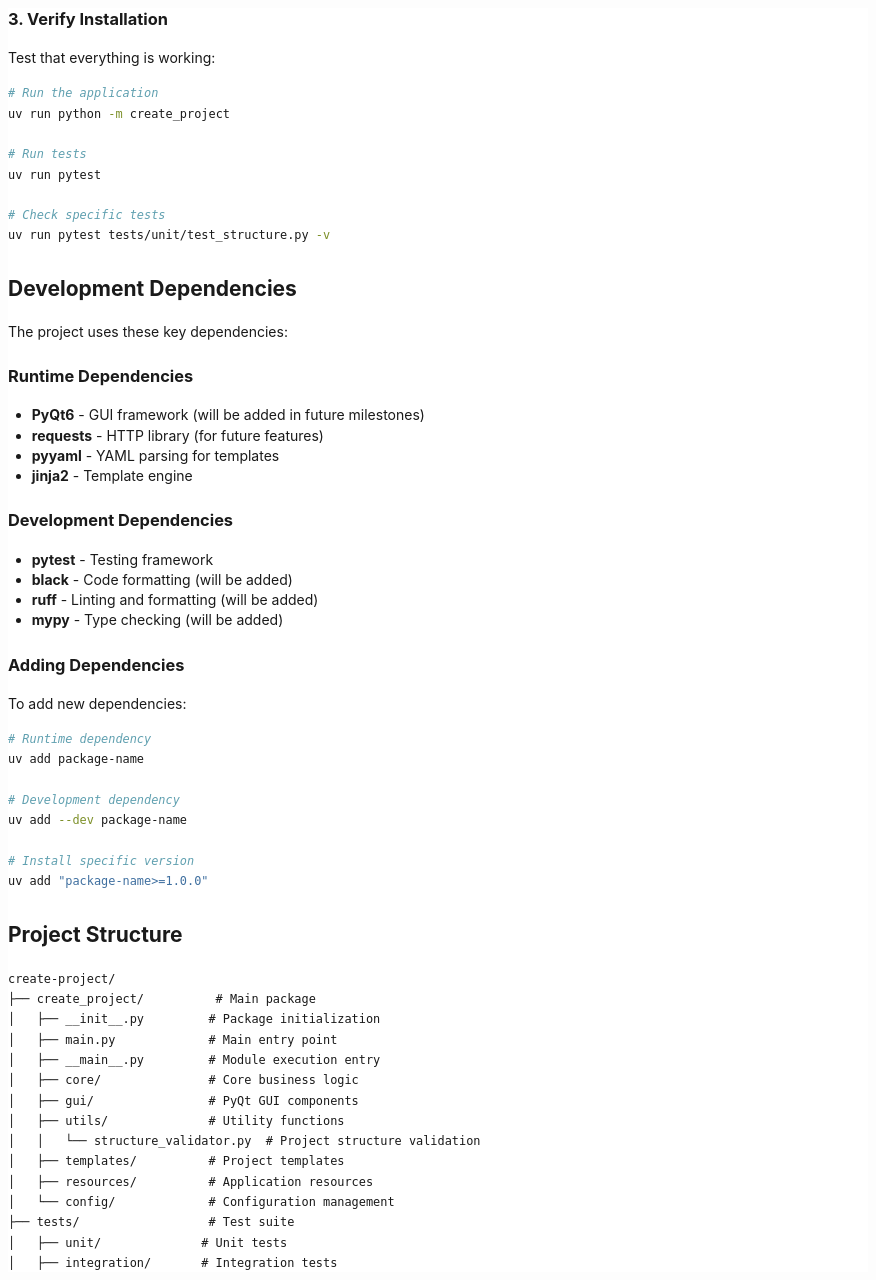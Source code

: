 ### 3. Verify Installation

Test that everything is working:

```bash
# Run the application
uv run python -m create_project

# Run tests
uv run pytest

# Check specific tests
uv run pytest tests/unit/test_structure.py -v
```

## Development Dependencies

The project uses these key dependencies:

### Runtime Dependencies
- **PyQt6** - GUI framework (will be added in future milestones)
- **requests** - HTTP library (for future features)
- **pyyaml** - YAML parsing for templates
- **jinja2** - Template engine

### Development Dependencies
- **pytest** - Testing framework
- **black** - Code formatting (will be added)
- **ruff** - Linting and formatting (will be added)
- **mypy** - Type checking (will be added)

### Adding Dependencies

To add new dependencies:

```bash
# Runtime dependency
uv add package-name

# Development dependency
uv add --dev package-name

# Install specific version
uv add "package-name>=1.0.0"
```

## Project Structure

```
create-project/
├── create_project/          # Main package
│   ├── __init__.py         # Package initialization
│   ├── main.py             # Main entry point
│   ├── __main__.py         # Module execution entry
│   ├── core/               # Core business logic
│   ├── gui/                # PyQt GUI components
│   ├── utils/              # Utility functions
│   │   └── structure_validator.py  # Project structure validation
│   ├── templates/          # Project templates
│   ├── resources/          # Application resources
│   └── config/             # Configuration management
├── tests/                  # Test suite
│   ├── unit/              # Unit tests
│   ├── integration/       # Integration tests
```